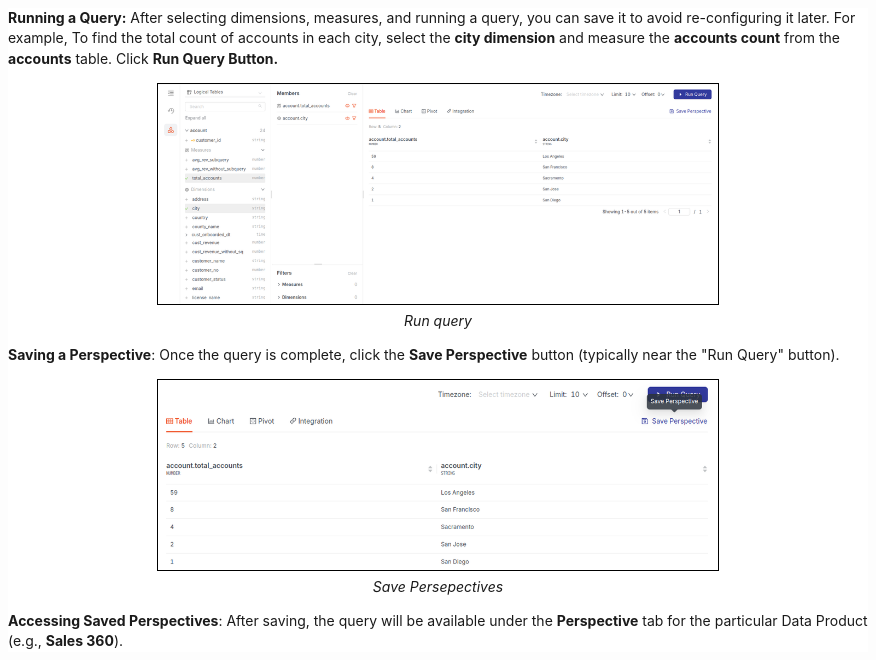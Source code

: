 **Running a Query:** After selecting dimensions, measures, and running a query, you can save it to avoid re-configuring it later. For example, To find the total count of accounts in each city, select the **city dimension** and measure the **accounts count** from the **accounts** table. Click **Run Query Button.**

<center>
<img src="/interfaces/data_product_hub/exploration/image%20(28).png" alt="DPH" style="width:40rem; border: 1px solid black;" />
<figcaption><i>Run query</i></figcaption>
</center>


**Saving a Perspective**: Once the query is complete, click the **Save Perspective** button (typically near the "Run Query" button).

<center>
<img src="/interfaces/data_product_hub/exploration/image%20(29).png" alt="DPH" style="width:40rem; border: 1px solid black;" />
<figcaption><i>Save Persepectives</i></figcaption>
</center>


**Accessing Saved Perspectives**: After saving, the query will be available under the **Perspective** tab for the particular Data Product (e.g., **Sales 360**).
